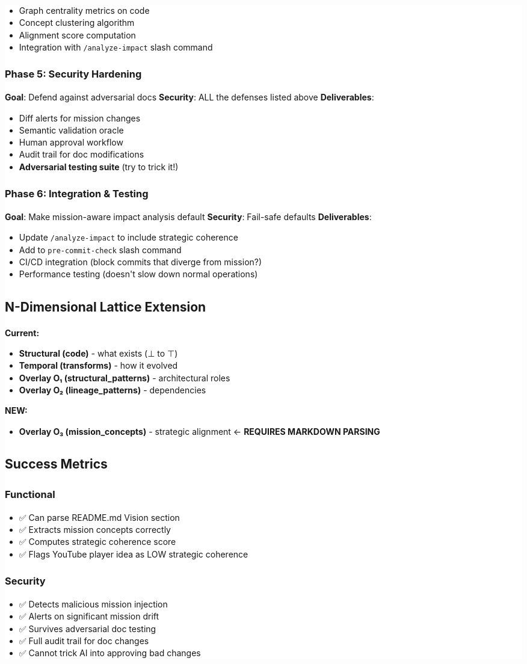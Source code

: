 - Graph centrality metrics on code
- Concept clustering algorithm
- Alignment score computation
- Integration with `/analyze-impact` slash command

### Phase 5: Security Hardening

**Goal**: Defend against adversarial docs
**Security**: ALL the defenses listed above
**Deliverables**:

- Diff alerts for mission changes
- Semantic validation oracle
- Human approval workflow
- Audit trail for doc modifications
- **Adversarial testing suite** (try to trick it!)

### Phase 6: Integration & Testing

**Goal**: Make mission-aware impact analysis default
**Security**: Fail-safe defaults
**Deliverables**:

- Update `/analyze-impact` to include strategic coherence
- Add to `pre-commit-check` slash command
- CI/CD integration (block commits that diverge from mission?)
- Performance testing (doesn't slow down normal operations)

## N-Dimensional Lattice Extension

**Current:**

- **Structural (code)** - what exists (⊥ to ⊤)
- **Temporal (transforms)** - how it evolved
- **Overlay O₁ (structural_patterns)** - architectural roles
- **Overlay O₂ (lineage_patterns)** - dependencies

**NEW:**

- **Overlay O₃ (mission_concepts)** - strategic alignment ← **REQUIRES MARKDOWN PARSING**

## Success Metrics

### Functional

- ✅ Can parse README.md Vision section
- ✅ Extracts mission concepts correctly
- ✅ Computes strategic coherence score
- ✅ Flags YouTube player idea as LOW strategic coherence

### Security

- ✅ Detects malicious mission injection
- ✅ Alerts on significant mission drift
- ✅ Survives adversarial doc testing
- ✅ Full audit trail for doc changes
- ✅ Cannot trick AI into approving bad changes
